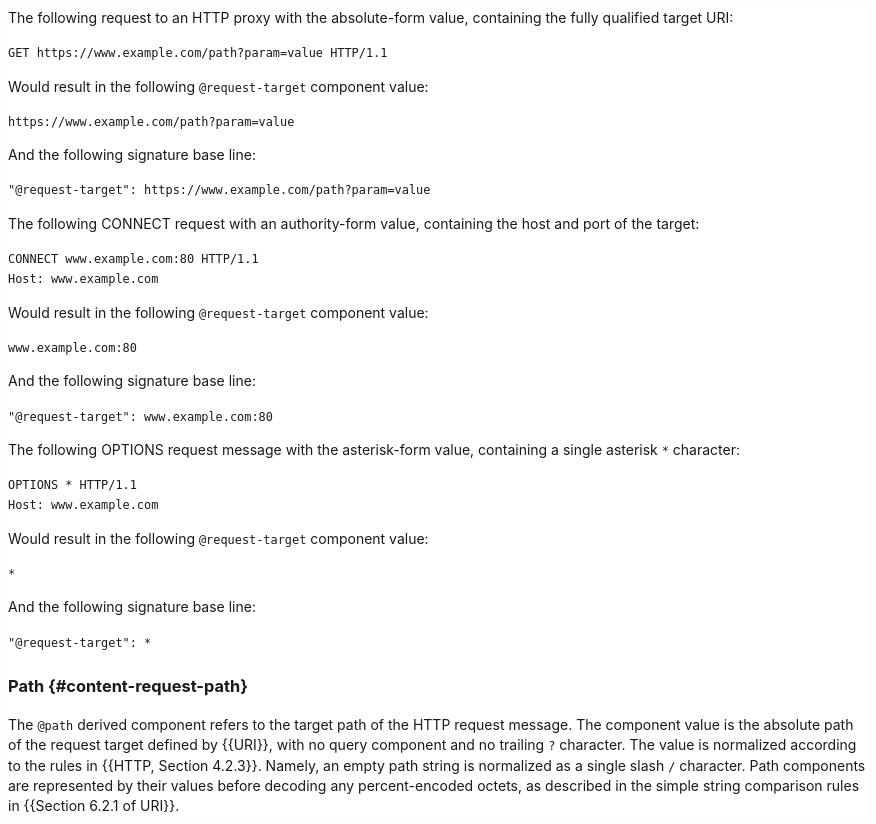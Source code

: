 The following request to an HTTP proxy with the absolute-form value, containing the fully qualified target URI:

~~~ http-message
GET https://www.example.com/path?param=value HTTP/1.1
~~~

Would result in the following `@request-target` component value:

~~~
https://www.example.com/path?param=value
~~~

And the following signature base line:

~~~
"@request-target": https://www.example.com/path?param=value
~~~

The following CONNECT request with an authority-form value, containing the host and port of the target:

~~~ http-message
CONNECT www.example.com:80 HTTP/1.1
Host: www.example.com
~~~

Would result in the following `@request-target` component value:

~~~
www.example.com:80
~~~

And the following signature base line:

~~~
"@request-target": www.example.com:80
~~~

The following OPTIONS request message with the asterisk-form value, containing a single asterisk `*` character:

~~~ http-message
OPTIONS * HTTP/1.1
Host: www.example.com
~~~

Would result in the following `@request-target` component value:

~~~
*
~~~

And the following signature base line:

~~~
"@request-target": *
~~~

### Path {#content-request-path}

The `@path` derived component refers to the target path of the HTTP request message. The component value is the absolute path of the request target defined by {{URI}}, with no query component and no trailing `?` character. The value is normalized according to the rules in {{HTTP, Section 4.2.3}}. Namely, an empty path string is normalized as a single slash `/` character. Path components are represented by their values before decoding any percent-encoded octets, as described in the simple string comparison rules in {{Section 6.2.1 of URI}}.
